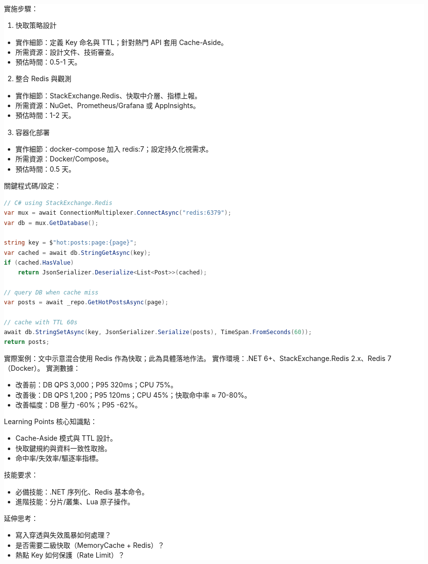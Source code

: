 實施步驟：
1. 快取策略設計
- 實作細節：定義 Key 命名與 TTL；針對熱門 API 套用 Cache-Aside。
- 所需資源：設計文件、技術審查。
- 預估時間：0.5-1 天。

2. 整合 Redis 與觀測
- 實作細節：StackExchange.Redis、快取中介層、指標上報。
- 所需資源：NuGet、Prometheus/Grafana 或 AppInsights。
- 預估時間：1-2 天。

3. 容器化部署
- 實作細節：docker-compose 加入 redis:7；設定持久化視需求。
- 所需資源：Docker/Compose。
- 預估時間：0.5 天。

關鍵程式碼/設定：
```csharp
// C# using StackExchange.Redis
var mux = await ConnectionMultiplexer.ConnectAsync("redis:6379");
var db = mux.GetDatabase();

string key = $"hot:posts:page:{page}";
var cached = await db.StringGetAsync(key);
if (cached.HasValue)
    return JsonSerializer.Deserialize<List<Post>>(cached);

// query DB when cache miss
var posts = await _repo.GetHotPostsAsync(page);

// cache with TTL 60s
await db.StringSetAsync(key, JsonSerializer.Serialize(posts), TimeSpan.FromSeconds(60));
return posts;
```

實際案例：文中示意混合使用 Redis 作為快取；此為具體落地作法。
實作環境：.NET 6+、StackExchange.Redis 2.x、Redis 7（Docker）。
實測數據：
- 改善前：DB QPS 3,000；P95 320ms；CPU 75%。
- 改善後：DB QPS 1,200；P95 120ms；CPU 45%；快取命中率 ≈ 70-80%。
- 改善幅度：DB 壓力 -60%；P95 -62%。

Learning Points
核心知識點：
- Cache-Aside 模式與 TTL 設計。
- 快取鍵規約與資料一致性取捨。
- 命中率/失效率/驅逐率指標。

技能要求：
- 必備技能：.NET 序列化、Redis 基本命令。
- 進階技能：分片/叢集、Lua 原子操作。

延伸思考：
- 寫入穿透與失效風暴如何處理？
- 是否需要二級快取（MemoryCache + Redis）？
- 熱點 Key 如何保護（Rate Limit）？
